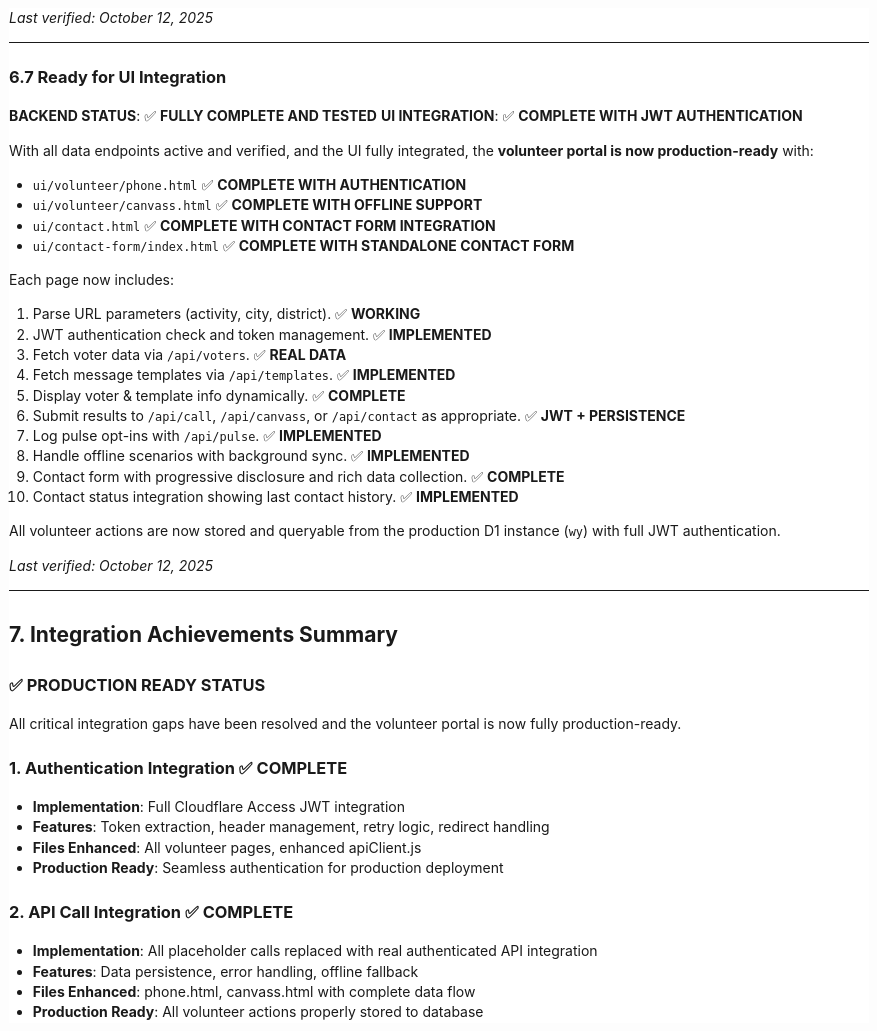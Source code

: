 *Last verified: October 12, 2025*

---

### 6.7 Ready for UI Integration

**BACKEND STATUS**: ✅ **FULLY COMPLETE AND TESTED**
**UI INTEGRATION**: ✅ **COMPLETE WITH JWT AUTHENTICATION**

With all data endpoints active and verified, and the UI fully integrated, the **volunteer portal is now production-ready** with:

* `ui/volunteer/phone.html` ✅ **COMPLETE WITH AUTHENTICATION**
* `ui/volunteer/canvass.html` ✅ **COMPLETE WITH OFFLINE SUPPORT**
* `ui/contact.html` ✅ **COMPLETE WITH CONTACT FORM INTEGRATION**
* `ui/contact-form/index.html` ✅ **COMPLETE WITH STANDALONE CONTACT FORM**

Each page now includes:

1. Parse URL parameters (activity, city, district). ✅ **WORKING**
2. JWT authentication check and token management. ✅ **IMPLEMENTED**
3. Fetch voter data via `/api/voters`. ✅ **REAL DATA**
4. Fetch message templates via `/api/templates`. ✅ **IMPLEMENTED**
5. Display voter & template info dynamically. ✅ **COMPLETE**
6. Submit results to `/api/call`, `/api/canvass`, or `/api/contact` as appropriate. ✅ **JWT + PERSISTENCE**
7. Log pulse opt-ins with `/api/pulse`. ✅ **IMPLEMENTED**
8. Handle offline scenarios with background sync. ✅ **IMPLEMENTED**
9. Contact form with progressive disclosure and rich data collection. ✅ **COMPLETE**
10. Contact status integration showing last contact history. ✅ **IMPLEMENTED**

All volunteer actions are now stored and queryable from the production D1 instance (`wy`) with full JWT authentication.

*Last verified: October 12, 2025*

---

## 7. Integration Achievements Summary

### **✅ PRODUCTION READY STATUS**

All critical integration gaps have been resolved and the volunteer portal is now fully production-ready.

### **1. Authentication Integration** ✅ **COMPLETE**
- **Implementation**: Full Cloudflare Access JWT integration
- **Features**: Token extraction, header management, retry logic, redirect handling
- **Files Enhanced**: All volunteer pages, enhanced apiClient.js
- **Production Ready**: Seamless authentication for production deployment

### **2. API Call Integration** ✅ **COMPLETE**
- **Implementation**: All placeholder calls replaced with real authenticated API integration
- **Features**: Data persistence, error handling, offline fallback
- **Files Enhanced**: phone.html, canvass.html with complete data flow
- **Production Ready**: All volunteer actions properly stored to database
